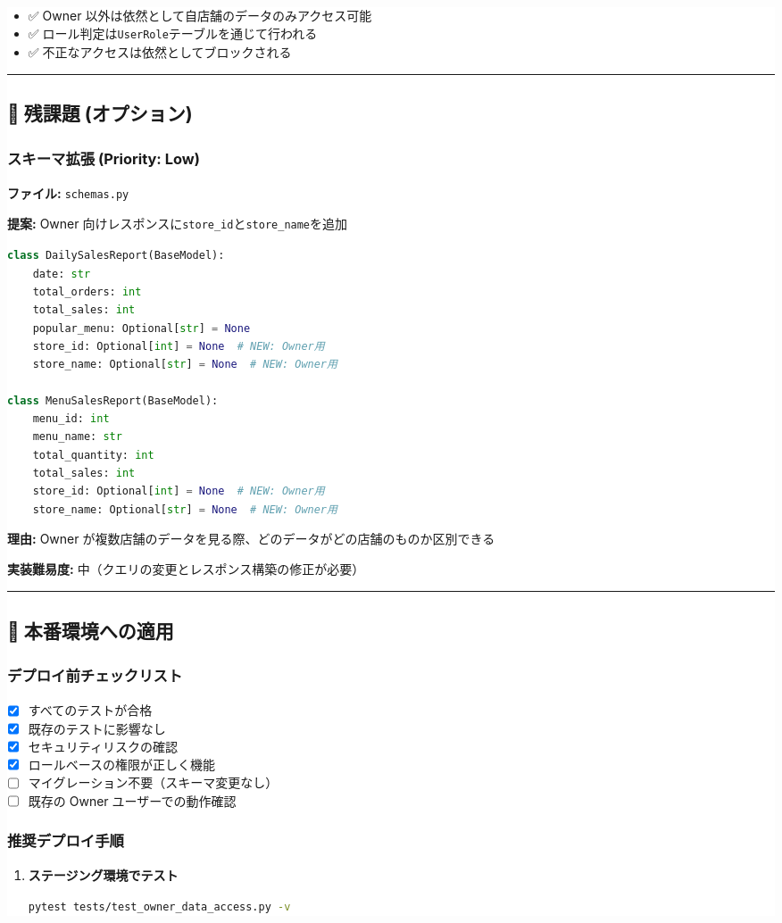 - ✅ Owner 以外は依然として自店舗のデータのみアクセス可能
- ✅ ロール判定は`UserRole`テーブルを通じて行われる
- ✅ 不正なアクセスは依然としてブロックされる

---

## 📝 残課題 (オプション)

### スキーマ拡張 (Priority: Low)

**ファイル:** `schemas.py`

**提案:** Owner 向けレスポンスに`store_id`と`store_name`を追加

```python
class DailySalesReport(BaseModel):
    date: str
    total_orders: int
    total_sales: int
    popular_menu: Optional[str] = None
    store_id: Optional[int] = None  # NEW: Owner用
    store_name: Optional[str] = None  # NEW: Owner用

class MenuSalesReport(BaseModel):
    menu_id: int
    menu_name: str
    total_quantity: int
    total_sales: int
    store_id: Optional[int] = None  # NEW: Owner用
    store_name: Optional[str] = None  # NEW: Owner用
```

**理由:** Owner が複数店舗のデータを見る際、どのデータがどの店舗のものか区別できる

**実装難易度:** 中（クエリの変更とレスポンス構築の修正が必要）

---

## 🚀 本番環境への適用

### デプロイ前チェックリスト

- [x] すべてのテストが合格
- [x] 既存のテストに影響なし
- [x] セキュリティリスクの確認
- [x] ロールベースの権限が正しく機能
- [ ] マイグレーション不要（スキーマ変更なし）
- [ ] 既存の Owner ユーザーでの動作確認

### 推奨デプロイ手順

1. **ステージング環境でテスト**

   ```bash
   pytest tests/test_owner_data_access.py -v
   ```
